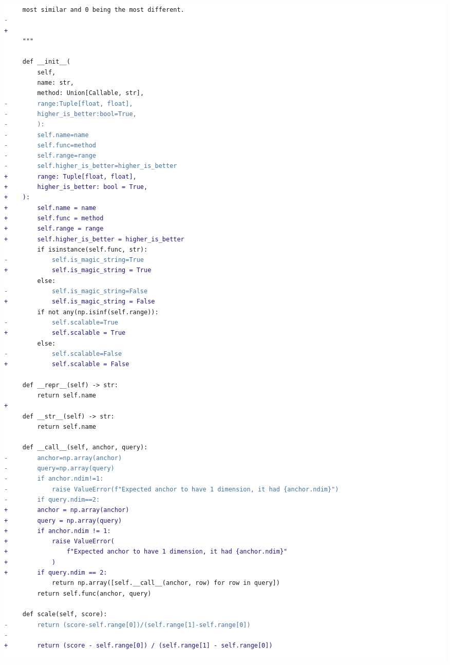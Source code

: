 ```diff
     most similar and 0 being the most different.
-    
+
     """
 
     def __init__(
         self,
         name: str,
         method: Union[Callable, str],
-        range:Tuple[float, float],
-        higher_is_better:bool=True,
-        ):
-        self.name=name
-        self.func=method
-        self.range=range
-        self.higher_is_better=higher_is_better
+        range: Tuple[float, float],
+        higher_is_better: bool = True,
+    ):
+        self.name = name
+        self.func = method
+        self.range = range
+        self.higher_is_better = higher_is_better
         if isinstance(self.func, str):
-            self.is_magic_string=True
+            self.is_magic_string = True
         else:
-            self.is_magic_string=False
+            self.is_magic_string = False
         if not any(np.isinf(self.range)):
-            self.scalable=True
+            self.scalable = True
         else:
-            self.scalable=False
+            self.scalable = False
 
     def __repr__(self) -> str:
         return self.name
+
     def __str__(self) -> str:
         return self.name
 
     def __call__(self, anchor, query):
-        anchor=np.array(anchor)
-        query=np.array(query)
-        if anchor.ndim!=1:
-            raise ValueError(f"Expected anchor to have 1 dimension, it had {anchor.ndim}")
-        if query.ndim==2:
+        anchor = np.array(anchor)
+        query = np.array(query)
+        if anchor.ndim != 1:
+            raise ValueError(
+                f"Expected anchor to have 1 dimension, it had {anchor.ndim}"
+            )
+        if query.ndim == 2:
             return np.array([self.__call__(anchor, row) for row in query])
         return self.func(anchor, query)
 
     def scale(self, score):
-        return (score-self.range[0])/(self.range[1]-self.range[0])
-
+        return (score - self.range[0]) / (self.range[1] - self.range[0])
 
```
